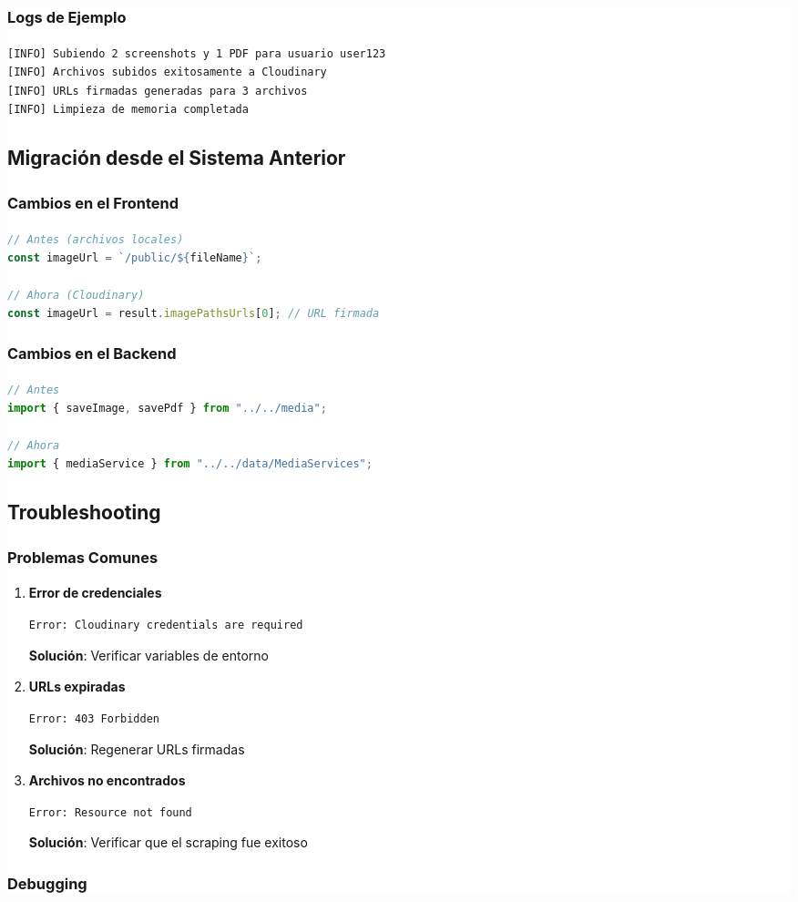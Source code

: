 ### Logs de Ejemplo

```
[INFO] Subiendo 2 screenshots y 1 PDF para usuario user123
[INFO] Archivos subidos exitosamente a Cloudinary
[INFO] URLs firmadas generadas para 3 archivos
[INFO] Limpieza de memoria completada
```

## Migración desde el Sistema Anterior

### Cambios en el Frontend

```typescript
// Antes (archivos locales)
const imageUrl = `/public/${fileName}`;

// Ahora (Cloudinary)
const imageUrl = result.imagePathsUrls[0]; // URL firmada
```

### Cambios en el Backend

```typescript
// Antes
import { saveImage, savePdf } from "../../media";

// Ahora
import { mediaService } from "../../data/MediaServices";
```

## Troubleshooting

### Problemas Comunes

1. **Error de credenciales**
   ```
   Error: Cloudinary credentials are required
   ```
   **Solución**: Verificar variables de entorno

2. **URLs expiradas**
   ```
   Error: 403 Forbidden
   ```
   **Solución**: Regenerar URLs firmadas

3. **Archivos no encontrados**
   ```
   Error: Resource not found
   ```
   **Solución**: Verificar que el scraping fue exitoso

### Debugging
